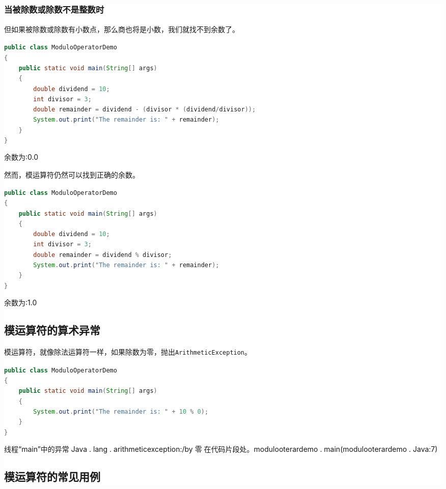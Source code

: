 ### 当被除数或除数不是整数时

但如果被除数或除数有小数点，那么商也将是小数，我们就找不到余数了。

```java
public class ModuloOperatorDemo
{
	public static void main(String[] args)
	{
		double dividend = 10;
		int divisor = 3;
		double remainder = dividend - (divisor * (dividend/divisor));
		System.out.print("The remainder is: " + remainder);
	}
}
```

余数为:0.0

然而，模运算符仍然可以找到正确的余数。

```java
public class ModuloOperatorDemo
{
	public static void main(String[] args)
	{
		double dividend = 10;
		int divisor = 3;
		double remainder = dividend % divisor;
		System.out.print("The remainder is: " + remainder);
	}
}
```

余数为:1.0

## 模运算符的算术异常

模运算符，就像除法运算符一样，如果除数为零，抛出`ArithmeticException`。

```java
public class ModuloOperatorDemo
{
	public static void main(String[] args)
	{
		System.out.print("The remainder is: " + 10 % 0);
	}
}
```

线程“main”中的异常 Java . lang . arithmeticexception:/by 零
在代码片段处。modulooterardemo . main(modulooterardemo . Java:7)

## 模运算符的常见用例
